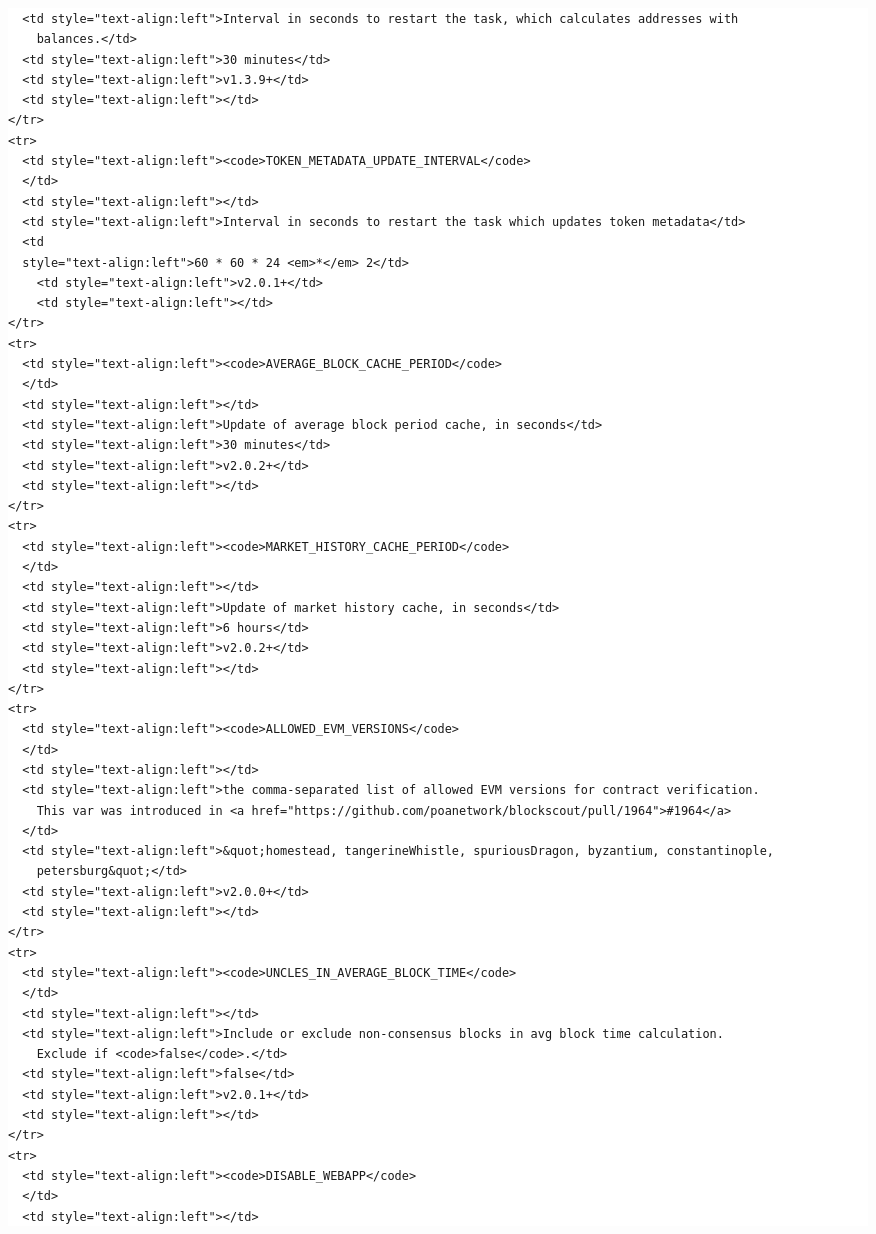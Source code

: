       <td style="text-align:left">Interval in seconds to restart the task, which calculates addresses with
        balances.</td>
      <td style="text-align:left">30 minutes</td>
      <td style="text-align:left">v1.3.9+</td>
      <td style="text-align:left"></td>
    </tr>
    <tr>
      <td style="text-align:left"><code>TOKEN_METADATA_UPDATE_INTERVAL</code>
      </td>
      <td style="text-align:left"></td>
      <td style="text-align:left">Interval in seconds to restart the task which updates token metadata</td>
      <td
      style="text-align:left">60 * 60 * 24 <em>*</em> 2</td>
        <td style="text-align:left">v2.0.1+</td>
        <td style="text-align:left"></td>
    </tr>
    <tr>
      <td style="text-align:left"><code>AVERAGE_BLOCK_CACHE_PERIOD</code>
      </td>
      <td style="text-align:left"></td>
      <td style="text-align:left">Update of average block period cache, in seconds</td>
      <td style="text-align:left">30 minutes</td>
      <td style="text-align:left">v2.0.2+</td>
      <td style="text-align:left"></td>
    </tr>
    <tr>
      <td style="text-align:left"><code>MARKET_HISTORY_CACHE_PERIOD</code>
      </td>
      <td style="text-align:left"></td>
      <td style="text-align:left">Update of market history cache, in seconds</td>
      <td style="text-align:left">6 hours</td>
      <td style="text-align:left">v2.0.2+</td>
      <td style="text-align:left"></td>
    </tr>
    <tr>
      <td style="text-align:left"><code>ALLOWED_EVM_VERSIONS</code>
      </td>
      <td style="text-align:left"></td>
      <td style="text-align:left">the comma-separated list of allowed EVM versions for contract verification.
        This var was introduced in <a href="https://github.com/poanetwork/blockscout/pull/1964">#1964</a>
      </td>
      <td style="text-align:left">&quot;homestead, tangerineWhistle, spuriousDragon, byzantium, constantinople,
        petersburg&quot;</td>
      <td style="text-align:left">v2.0.0+</td>
      <td style="text-align:left"></td>
    </tr>
    <tr>
      <td style="text-align:left"><code>UNCLES_IN_AVERAGE_BLOCK_TIME</code>
      </td>
      <td style="text-align:left"></td>
      <td style="text-align:left">Include or exclude non-consensus blocks in avg block time calculation.
        Exclude if <code>false</code>.</td>
      <td style="text-align:left">false</td>
      <td style="text-align:left">v2.0.1+</td>
      <td style="text-align:left"></td>
    </tr>
    <tr>
      <td style="text-align:left"><code>DISABLE_WEBAPP</code>
      </td>
      <td style="text-align:left"></td>